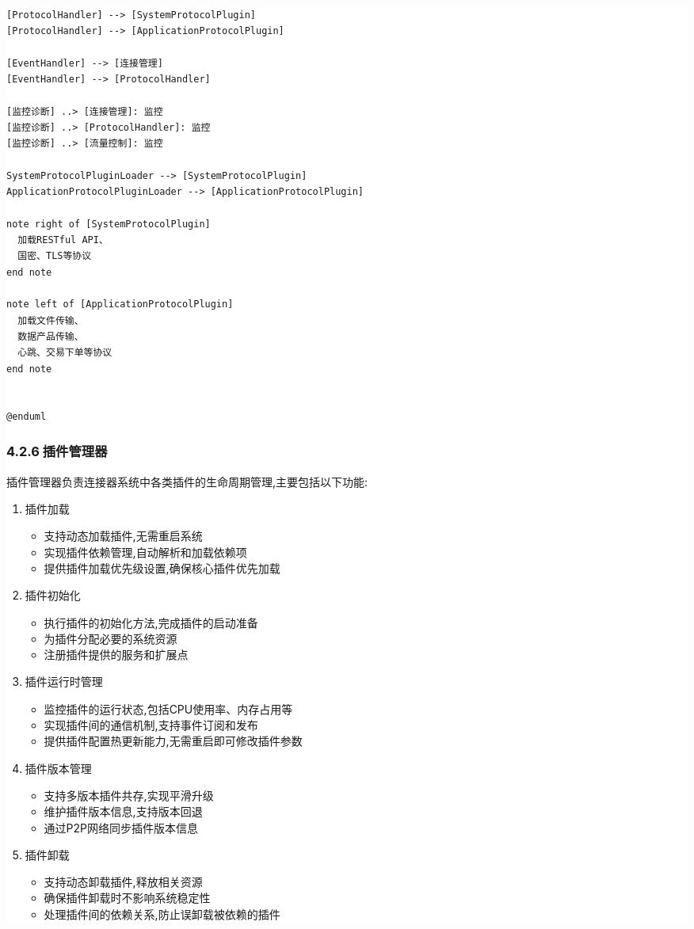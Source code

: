 ```plantuml
[ProtocolHandler] --> [SystemProtocolPlugin]
[ProtocolHandler] --> [ApplicationProtocolPlugin]

[EventHandler] --> [连接管理]
[EventHandler] --> [ProtocolHandler]

[监控诊断] ..> [连接管理]: 监控
[监控诊断] ..> [ProtocolHandler]: 监控
[监控诊断] ..> [流量控制]: 监控

SystemProtocolPluginLoader --> [SystemProtocolPlugin]
ApplicationProtocolPluginLoader --> [ApplicationProtocolPlugin]

note right of [SystemProtocolPlugin]
  加载RESTful API、
  国密、TLS等协议
end note

note left of [ApplicationProtocolPlugin]
  加载文件传输、
  数据产品传输、
  心跳、交易下单等协议
end note


@enduml
```


### 4.2.6 插件管理器
插件管理器负责连接器系统中各类插件的生命周期管理,主要包括以下功能:

1. 插件加载
   * 支持动态加载插件,无需重启系统
   * 实现插件依赖管理,自动解析和加载依赖项
   * 提供插件加载优先级设置,确保核心插件优先加载

2. 插件初始化
   * 执行插件的初始化方法,完成插件的启动准备
   * 为插件分配必要的系统资源
   * 注册插件提供的服务和扩展点

3. 插件运行时管理
   * 监控插件的运行状态,包括CPU使用率、内存占用等
   * 实现插件间的通信机制,支持事件订阅和发布
   * 提供插件配置热更新能力,无需重启即可修改插件参数

4. 插件版本管理
   * 支持多版本插件共存,实现平滑升级
   * 维护插件版本信息,支持版本回退
   * 通过P2P网络同步插件版本信息

5. 插件卸载
   * 支持动态卸载插件,释放相关资源
   * 确保插件卸载时不影响系统稳定性
   * 处理插件间的依赖关系,防止误卸载被依赖的插件
